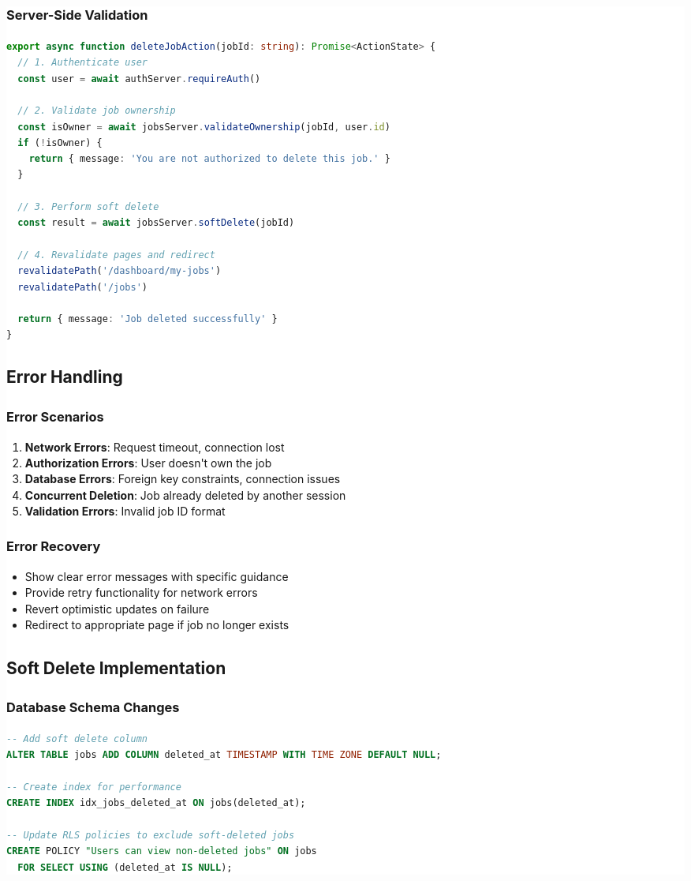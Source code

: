 ```typescript
```

### Server-Side Validation
```typescript
export async function deleteJobAction(jobId: string): Promise<ActionState> {
  // 1. Authenticate user
  const user = await authServer.requireAuth()
  
  // 2. Validate job ownership
  const isOwner = await jobsServer.validateOwnership(jobId, user.id)
  if (!isOwner) {
    return { message: 'You are not authorized to delete this job.' }
  }
  
  // 3. Perform soft delete
  const result = await jobsServer.softDelete(jobId)
  
  // 4. Revalidate pages and redirect
  revalidatePath('/dashboard/my-jobs')
  revalidatePath('/jobs')
  
  return { message: 'Job deleted successfully' }
}
```

## Error Handling

### Error Scenarios
1. **Network Errors**: Request timeout, connection lost
2. **Authorization Errors**: User doesn't own the job
3. **Database Errors**: Foreign key constraints, connection issues
4. **Concurrent Deletion**: Job already deleted by another session
5. **Validation Errors**: Invalid job ID format

### Error Recovery
- Show clear error messages with specific guidance
- Provide retry functionality for network errors
- Revert optimistic updates on failure
- Redirect to appropriate page if job no longer exists

## Soft Delete Implementation

### Database Schema Changes
```sql
-- Add soft delete column
ALTER TABLE jobs ADD COLUMN deleted_at TIMESTAMP WITH TIME ZONE DEFAULT NULL;

-- Create index for performance
CREATE INDEX idx_jobs_deleted_at ON jobs(deleted_at);

-- Update RLS policies to exclude soft-deleted jobs
CREATE POLICY "Users can view non-deleted jobs" ON jobs
  FOR SELECT USING (deleted_at IS NULL);
```
